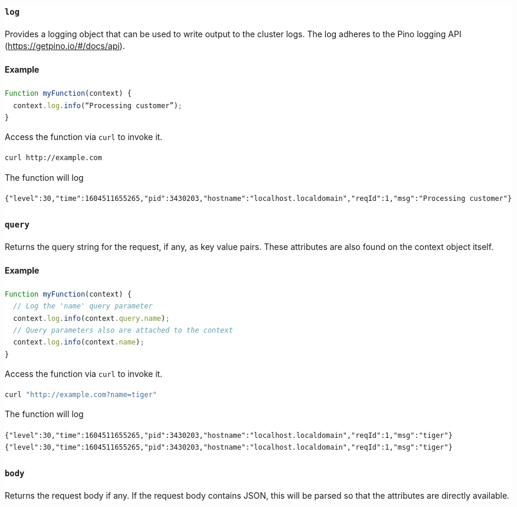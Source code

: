### `log`
Provides a logging object that can be used to write output to the cluster logs.
The log adheres to the Pino logging API (https://getpino.io/#/docs/api).

#### Example
```js
Function myFunction(context) {
  context.log.info(“Processing customer”);
}
```

Access the function via `curl` to invoke it.

```sh
curl http://example.com
```

The function will log 

```console
{"level":30,"time":1604511655265,"pid":3430203,"hostname":"localhost.localdomain","reqId":1,"msg":"Processing customer"}
```

### `query`
Returns the query string for the request, if any, as key value pairs. These
attributes are also found on the context object itself.

#### Example
```js
Function myFunction(context) {
  // Log the 'name' query parameter
  context.log.info(context.query.name);
  // Query parameters also are attached to the context
  context.log.info(context.name);
}
```

Access the function via `curl` to invoke it.

```sh
curl "http://example.com?name=tiger"
```
The function will log 

```console
{"level":30,"time":1604511655265,"pid":3430203,"hostname":"localhost.localdomain","reqId":1,"msg":"tiger"}
{"level":30,"time":1604511655265,"pid":3430203,"hostname":"localhost.localdomain","reqId":1,"msg":"tiger"}
```

### `body`
Returns the request body if any. If the request body contains JSON, this will
be parsed so that the attributes are directly available.
